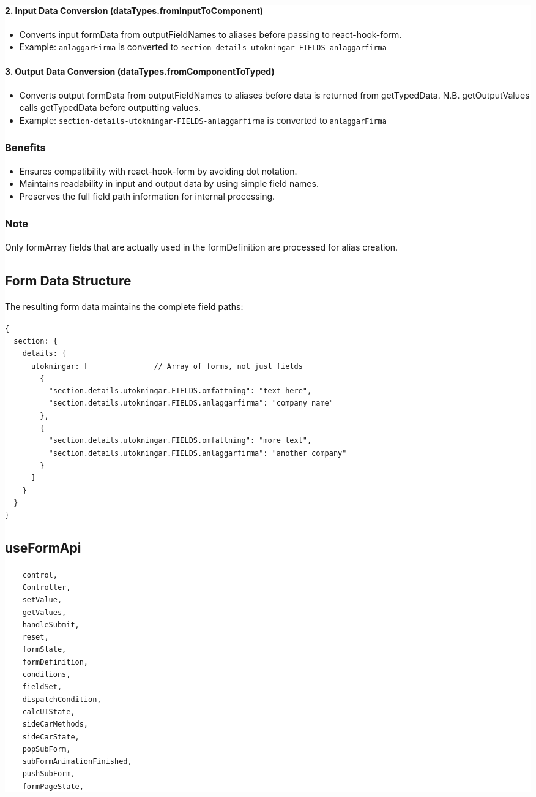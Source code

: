 #### 2. Input Data Conversion (dataTypes.fromInputToComponent)
- Converts input formData from outputFieldNames to aliases before passing to react-hook-form.
- Example: `anlaggarFirma` is converted to `section-details-utokningar-FIELDS-anlaggarfirma`

#### 3. Output Data Conversion (dataTypes.fromComponentToTyped)
- Converts output formData from outputFieldNames to aliases before data is returned from getTypedData. N.B. getOutputValues calls getTypedData before outputting values.
- Example: `section-details-utokningar-FIELDS-anlaggarfirma` is converted to `anlaggarFirma`

### Benefits
- Ensures compatibility with react-hook-form by avoiding dot notation.
- Maintains readability in input and output data by using simple field names.
- Preserves the full field path information for internal processing.

### Note
Only formArray fields that are actually used in the formDefinition are processed for alias creation.

## Form Data Structure
The resulting form data maintains the complete field paths:
```
{
  section: {
    details: {
      utokningar: [               // Array of forms, not just fields
        {
          "section.details.utokningar.FIELDS.omfattning": "text here",
          "section.details.utokningar.FIELDS.anlaggarfirma": "company name"
        },
        {
          "section.details.utokningar.FIELDS.omfattning": "more text",
          "section.details.utokningar.FIELDS.anlaggarfirma": "another company"
        }
      ]
    }
  }
}
```


## useFormApi
```
    control,
    Controller,
    setValue,
    getValues,
    handleSubmit,
    reset,
    formState,
    formDefinition,
    conditions,
    fieldSet,
    dispatchCondition,
    calcUIState,
    sideCarMethods,
    sideCarState,
    popSubForm,
    subFormAnimationFinished,
    pushSubForm,
    formPageState,
```